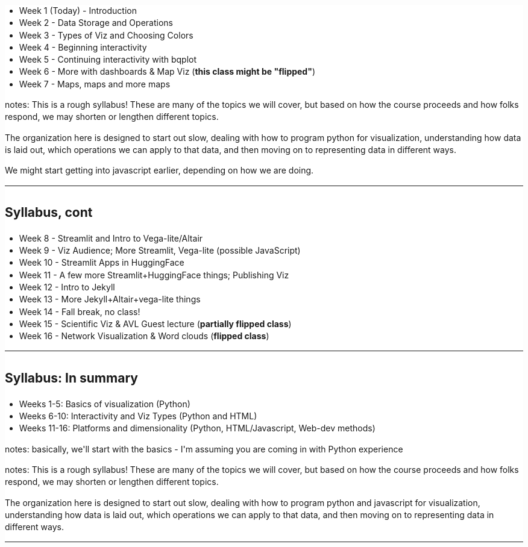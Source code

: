  * Week 1 (Today) - Introduction
 * Week 2 - Data Storage and Operations
 * Week 3 - Types of Viz and Choosing Colors
 * Week 4 - Beginning interactivity
 * Week 5 - Continuing interactivity with bqplot
 * Week 6 - More with dashboards & Map Viz (**this class might be "flipped"**)
 * Week 7 - Maps, maps and more maps
 
notes:
This is a rough syllabus!  These are many of the topics we will cover, but
based on how the course proceeds and how folks respond, we may shorten or
lengthen different topics.

The organization here is designed to start out slow, dealing with how to
program python for visualization, understanding how data is laid out, which
operations we can apply to that data, and then moving on to representing data
in different ways.

We might start getting into javascript earlier, depending on how we are doing.

---

## Syllabus, cont

 * Week 8 - Streamlit and Intro to Vega-lite/Altair
 * Week 9 - Viz Audience; More Streamlit, Vega-lite (possible JavaScript)
 * Week 10 - Streamlit Apps in HuggingFace
 * Week 11 - A few more Streamlit+HuggingFace things; Publishing Viz
 * Week 12 - Intro to Jekyll
 * Week 13 - More Jekyll+Altair+vega-lite things
 * Week 14 - Fall break, no class!
 * Week 15 - Scientific Viz & AVL Guest lecture (**partially flipped class**)
 * Week 16 - Network Visualization & Word clouds (**flipped class**)

---

## Syllabus: In summary

 * Weeks 1-5: Basics of visualization (Python)
 * Weeks 6-10: Interactivity and Viz Types (Python and HTML)
 * Weeks 11-16: Platforms and dimensionality (Python, HTML/Javascript, Web-dev methods)

notes:
basically, we'll start with the basics - I'm assuming you are coming in with Python experience


notes:
This is a rough syllabus!  These are many of the topics we will cover, but
based on how the course proceeds and how folks respond, we may shorten or
lengthen different topics.

The organization here is designed to start out slow, dealing with how to
program python and javascript for visualization, understanding how data is laid
out, which operations we can apply to that data, and then moving on to
representing data in different ways.

---